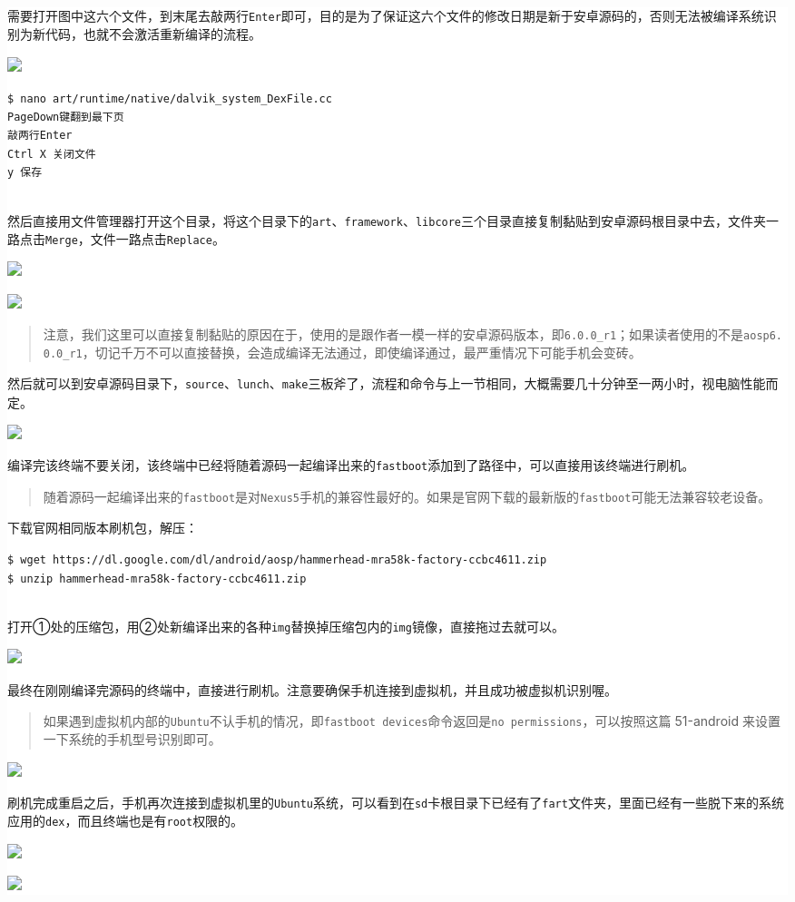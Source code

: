 需要打开图中这六个文件，到末尾去敲两行`Enter`即可，目的是为了保证这六个文件的修改日期是新于安卓源码的，否则无法被编译系统识别为新代码，也就不会激活重新编译的流程。

![](https://mmbiz.qpic.cn/mmbiz_jpg/kVCSSCFiaG8LCOKZn3lHIWdTu3XUibXq9NbeGvrOkIDW9gpDhz6XJoIBhy6gRpmgtk62PWg4YDJPxHDgcW9kNdKw/640?wx_fmt=jpeg)

```
$ nano art/runtime/native/dalvik_system_DexFile.cc
PageDown键翻到最下页
敲两行Enter
Ctrl X 关闭文件
y 保存


```

然后直接用文件管理器打开这个目录，将这个目录下的`art`、`framework`、`libcore`三个目录直接复制黏贴到安卓源码根目录中去，文件夹一路点击`Merge`，文件一路点击`Replace`。

![](https://mmbiz.qpic.cn/mmbiz_jpg/kVCSSCFiaG8LCOKZn3lHIWdTu3XUibXq9NEZSsbzLvoDKGbS1UibEJyvsMIPKsqVQiaBSPRmDibeIs0G1mlic5icmaLrA/640?wx_fmt=jpeg)

![](https://mmbiz.qpic.cn/mmbiz_jpg/kVCSSCFiaG8LCOKZn3lHIWdTu3XUibXq9NGtzRzDbSzYKYkIuGRfKWZOI09mdYicSXV7XrwhjwjRwRjkgviaibibSEKw/640?wx_fmt=jpeg)

> 注意，我们这里可以直接复制黏贴的原因在于，使用的是跟作者一模一样的安卓源码版本，即`6.0.0_r1`；如果读者使用的不是`aosp6.0.0_r1`，切记千万不可以直接替换，会造成编译无法通过，即使编译通过，最严重情况下可能手机会变砖。

然后就可以到安卓源码目录下，`source`、`lunch`、`make`三板斧了，流程和命令与上一节相同，大概需要几十分钟至一两小时，视电脑性能而定。

![](https://mmbiz.qpic.cn/mmbiz_jpg/kVCSSCFiaG8LCOKZn3lHIWdTu3XUibXq9Nm7ROpR3OA2jtiaOibicbDTPpOapbo7PiaJiaYnVKWafG7V1nembc7092mtA/640?wx_fmt=jpeg)

编译完该终端不要关闭，该终端中已经将随着源码一起编译出来的`fastboot`添加到了路径中，可以直接用该终端进行刷机。

> 随着源码一起编译出来的`fastboot`是对`Nexus5`手机的兼容性最好的。如果是官网下载的最新版的`fastboot`可能无法兼容较老设备。

下载官网相同版本刷机包，解压：

```
$ wget https://dl.google.com/dl/android/aosp/hammerhead-mra58k-factory-ccbc4611.zip
$ unzip hammerhead-mra58k-factory-ccbc4611.zip


```

打开①处的压缩包，用②处新编译出来的各种`img`替换掉压缩包内的`img`镜像，直接拖过去就可以。

![](https://mmbiz.qpic.cn/mmbiz_jpg/kVCSSCFiaG8LCOKZn3lHIWdTu3XUibXq9NOVSYWpibonmWPdwvwFvMTHdJJuJ01w8RebvEwVBVIBkDXF0mSLDMS7g/640?wx_fmt=jpeg)

最终在刚刚编译完源码的终端中，直接进行刷机。注意要确保手机连接到虚拟机，并且成功被虚拟机识别喔。

> 如果遇到虚拟机内部的`Ubuntu`不认手机的情况，即`fastboot devices`命令返回是`no permissions`，可以按照这篇 51-android 来设置一下系统的手机型号识别即可。

![](https://mmbiz.qpic.cn/mmbiz_jpg/kVCSSCFiaG8LCOKZn3lHIWdTu3XUibXq9N75eqpmxuiclnEsu5ibUo6zCiczJgSKrWKTQ8icQOEwBibNWsZSmAL75tDiaA/640?wx_fmt=jpeg)

刷机完成重启之后，手机再次连接到虚拟机里的`Ubuntu`系统，可以看到在`sd`卡根目录下已经有了`fart`文件夹，里面已经有一些脱下来的系统应用的`dex`，而且终端也是有`root`权限的。

![](https://mmbiz.qpic.cn/mmbiz_jpg/kVCSSCFiaG8LCOKZn3lHIWdTu3XUibXq9NDauaesltkGQ2w12Je1XHp8QJ9QU1hTcQNqpEiaor2iccbUy8TTSmHuyA/640?wx_fmt=jpeg)

![](https://mmbiz.qpic.cn/mmbiz_png/kVCSSCFiaG8LCOKZn3lHIWdTu3XUibXq9N6vPnoicGnVpHMUbuZt03mKicZQ6hWg5I7MaRqMEXUcGbckJsgsRhFN7Q/640?wx_fmt=png)
